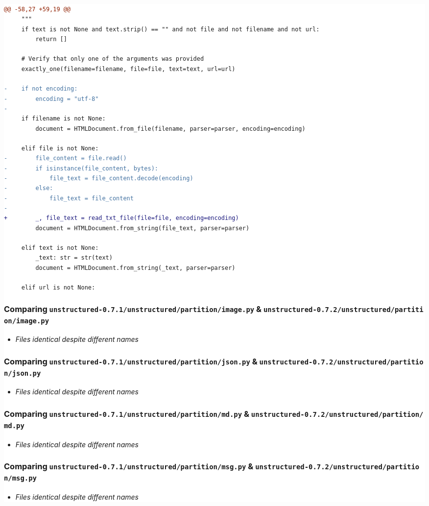 ```diff
@@ -58,27 +59,19 @@
     """
     if text is not None and text.strip() == "" and not file and not filename and not url:
         return []
 
     # Verify that only one of the arguments was provided
     exactly_one(filename=filename, file=file, text=text, url=url)
 
-    if not encoding:
-        encoding = "utf-8"
-
     if filename is not None:
         document = HTMLDocument.from_file(filename, parser=parser, encoding=encoding)
 
     elif file is not None:
-        file_content = file.read()
-        if isinstance(file_content, bytes):
-            file_text = file_content.decode(encoding)
-        else:
-            file_text = file_content
-
+        _, file_text = read_txt_file(file=file, encoding=encoding)
         document = HTMLDocument.from_string(file_text, parser=parser)
 
     elif text is not None:
         _text: str = str(text)
         document = HTMLDocument.from_string(_text, parser=parser)
 
     elif url is not None:
```

### Comparing `unstructured-0.7.1/unstructured/partition/image.py` & `unstructured-0.7.2/unstructured/partition/image.py`

 * *Files identical despite different names*

### Comparing `unstructured-0.7.1/unstructured/partition/json.py` & `unstructured-0.7.2/unstructured/partition/json.py`

 * *Files identical despite different names*

### Comparing `unstructured-0.7.1/unstructured/partition/md.py` & `unstructured-0.7.2/unstructured/partition/md.py`

 * *Files identical despite different names*

### Comparing `unstructured-0.7.1/unstructured/partition/msg.py` & `unstructured-0.7.2/unstructured/partition/msg.py`

 * *Files identical despite different names*
